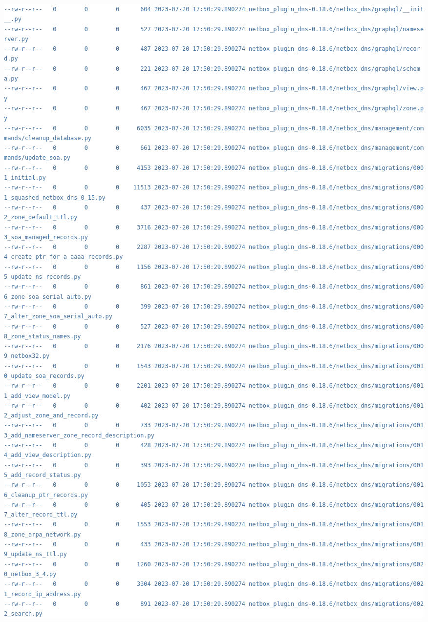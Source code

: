 ```diff
--rw-r--r--   0        0        0      604 2023-07-20 17:50:29.890274 netbox_plugin_dns-0.18.6/netbox_dns/graphql/__init__.py
--rw-r--r--   0        0        0      527 2023-07-20 17:50:29.890274 netbox_plugin_dns-0.18.6/netbox_dns/graphql/nameserver.py
--rw-r--r--   0        0        0      487 2023-07-20 17:50:29.890274 netbox_plugin_dns-0.18.6/netbox_dns/graphql/record.py
--rw-r--r--   0        0        0      221 2023-07-20 17:50:29.890274 netbox_plugin_dns-0.18.6/netbox_dns/graphql/schema.py
--rw-r--r--   0        0        0      467 2023-07-20 17:50:29.890274 netbox_plugin_dns-0.18.6/netbox_dns/graphql/view.py
--rw-r--r--   0        0        0      467 2023-07-20 17:50:29.890274 netbox_plugin_dns-0.18.6/netbox_dns/graphql/zone.py
--rw-r--r--   0        0        0     6035 2023-07-20 17:50:29.890274 netbox_plugin_dns-0.18.6/netbox_dns/management/commands/cleanup_database.py
--rw-r--r--   0        0        0      661 2023-07-20 17:50:29.890274 netbox_plugin_dns-0.18.6/netbox_dns/management/commands/update_soa.py
--rw-r--r--   0        0        0     4153 2023-07-20 17:50:29.890274 netbox_plugin_dns-0.18.6/netbox_dns/migrations/0001_initial.py
--rw-r--r--   0        0        0    11513 2023-07-20 17:50:29.890274 netbox_plugin_dns-0.18.6/netbox_dns/migrations/0001_squashed_netbox_dns_0_15.py
--rw-r--r--   0        0        0      437 2023-07-20 17:50:29.890274 netbox_plugin_dns-0.18.6/netbox_dns/migrations/0002_zone_default_ttl.py
--rw-r--r--   0        0        0     3716 2023-07-20 17:50:29.890274 netbox_plugin_dns-0.18.6/netbox_dns/migrations/0003_soa_managed_records.py
--rw-r--r--   0        0        0     2287 2023-07-20 17:50:29.890274 netbox_plugin_dns-0.18.6/netbox_dns/migrations/0004_create_ptr_for_a_aaaa_records.py
--rw-r--r--   0        0        0     1156 2023-07-20 17:50:29.890274 netbox_plugin_dns-0.18.6/netbox_dns/migrations/0005_update_ns_records.py
--rw-r--r--   0        0        0      861 2023-07-20 17:50:29.890274 netbox_plugin_dns-0.18.6/netbox_dns/migrations/0006_zone_soa_serial_auto.py
--rw-r--r--   0        0        0      399 2023-07-20 17:50:29.890274 netbox_plugin_dns-0.18.6/netbox_dns/migrations/0007_alter_zone_soa_serial_auto.py
--rw-r--r--   0        0        0      527 2023-07-20 17:50:29.890274 netbox_plugin_dns-0.18.6/netbox_dns/migrations/0008_zone_status_names.py
--rw-r--r--   0        0        0     2176 2023-07-20 17:50:29.890274 netbox_plugin_dns-0.18.6/netbox_dns/migrations/0009_netbox32.py
--rw-r--r--   0        0        0     1543 2023-07-20 17:50:29.890274 netbox_plugin_dns-0.18.6/netbox_dns/migrations/0010_update_soa_records.py
--rw-r--r--   0        0        0     2201 2023-07-20 17:50:29.890274 netbox_plugin_dns-0.18.6/netbox_dns/migrations/0011_add_view_model.py
--rw-r--r--   0        0        0      402 2023-07-20 17:50:29.890274 netbox_plugin_dns-0.18.6/netbox_dns/migrations/0012_adjust_zone_and_record.py
--rw-r--r--   0        0        0      733 2023-07-20 17:50:29.890274 netbox_plugin_dns-0.18.6/netbox_dns/migrations/0013_add_nameserver_zone_record_description.py
--rw-r--r--   0        0        0      428 2023-07-20 17:50:29.890274 netbox_plugin_dns-0.18.6/netbox_dns/migrations/0014_add_view_description.py
--rw-r--r--   0        0        0      393 2023-07-20 17:50:29.890274 netbox_plugin_dns-0.18.6/netbox_dns/migrations/0015_add_record_status.py
--rw-r--r--   0        0        0     1053 2023-07-20 17:50:29.890274 netbox_plugin_dns-0.18.6/netbox_dns/migrations/0016_cleanup_ptr_records.py
--rw-r--r--   0        0        0      405 2023-07-20 17:50:29.890274 netbox_plugin_dns-0.18.6/netbox_dns/migrations/0017_alter_record_ttl.py
--rw-r--r--   0        0        0     1553 2023-07-20 17:50:29.890274 netbox_plugin_dns-0.18.6/netbox_dns/migrations/0018_zone_arpa_network.py
--rw-r--r--   0        0        0      433 2023-07-20 17:50:29.890274 netbox_plugin_dns-0.18.6/netbox_dns/migrations/0019_update_ns_ttl.py
--rw-r--r--   0        0        0     1260 2023-07-20 17:50:29.890274 netbox_plugin_dns-0.18.6/netbox_dns/migrations/0020_netbox_3_4.py
--rw-r--r--   0        0        0     3304 2023-07-20 17:50:29.890274 netbox_plugin_dns-0.18.6/netbox_dns/migrations/0021_record_ip_address.py
--rw-r--r--   0        0        0      891 2023-07-20 17:50:29.890274 netbox_plugin_dns-0.18.6/netbox_dns/migrations/0022_search.py
```